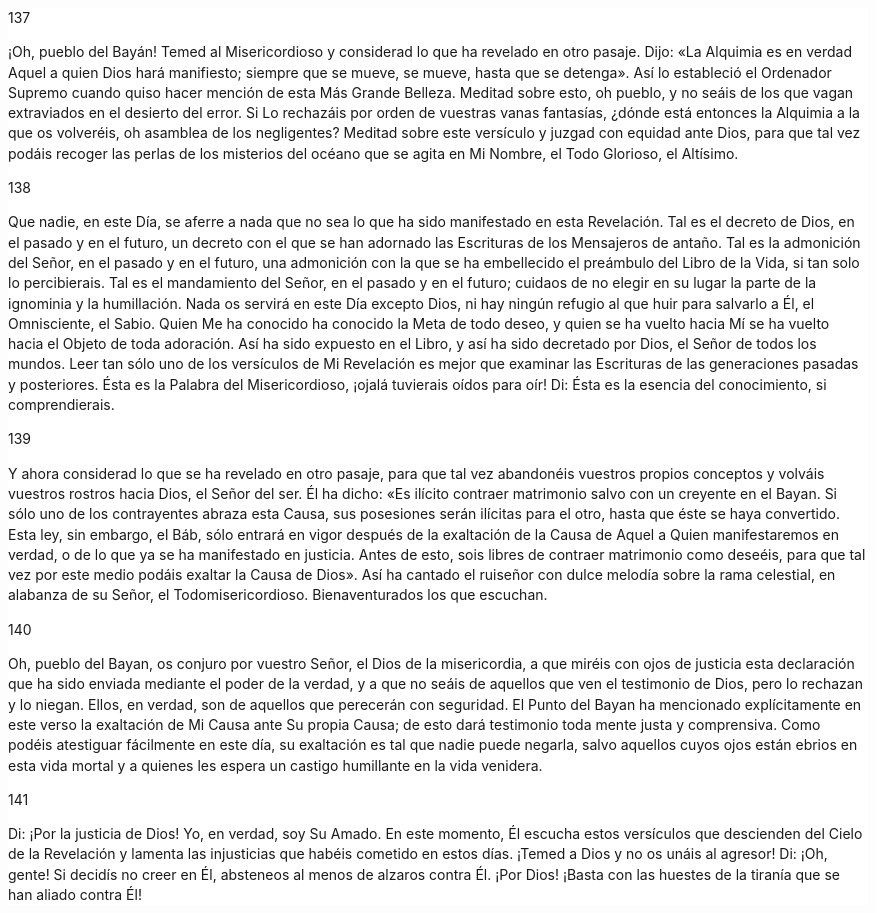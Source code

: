 137

¡Oh, pueblo del Bayán! Temed al Misericordioso y considerad lo que ha revelado en otro pasaje. Dijo: «La Alquimia es en verdad Aquel a quien Dios hará manifiesto; siempre que se mueve, se mueve, hasta que se detenga». Así lo estableció el Ordenador Supremo cuando quiso hacer mención de esta Más Grande Belleza. Meditad sobre esto, oh pueblo, y no seáis de los que vagan extraviados en el desierto del error. Si Lo rechazáis por orden de vuestras vanas fantasías, ¿dónde está entonces la Alquimia a la que os volveréis, oh asamblea de los negligentes? Meditad sobre este versículo y juzgad con equidad ante Dios, para que tal vez podáis recoger las perlas de los misterios del océano que se agita en Mi Nombre, el Todo Glorioso, el Altísimo.

138

Que nadie, en este Día, se aferre a nada que no sea lo que ha sido manifestado en esta Revelación. Tal es el decreto de Dios, en el pasado y en el futuro, un decreto con el que se han adornado las Escrituras de los Mensajeros de antaño. Tal es la admonición del Señor, en el pasado y en el futuro, una admonición con la que se ha embellecido el preámbulo del Libro de la Vida, si tan solo lo percibierais. Tal es el mandamiento del Señor, en el pasado y en el futuro; cuidaos de no elegir en su lugar la parte de la ignominia y la humillación. Nada os servirá en este Día excepto Dios, ni hay ningún refugio al que huir para salvarlo a Él, el Omnisciente, el Sabio. Quien Me ha conocido ha conocido la Meta de todo deseo, y quien se ha vuelto hacia Mí se ha vuelto hacia el Objeto de toda adoración. Así ha sido expuesto en el Libro, y así ha sido decretado por Dios, el Señor de todos los mundos. Leer tan sólo uno de los versículos de Mi Revelación es mejor que examinar las Escrituras de las generaciones pasadas y posteriores. Ésta es la Palabra del Misericordioso, ¡ojalá tuvierais oídos para oír! Di: Ésta es la esencia del conocimiento, si comprendierais.

139

Y ahora considerad lo que se ha revelado en otro pasaje, para que tal vez abandonéis vuestros propios conceptos y volváis vuestros rostros hacia Dios, el Señor del ser. Él ha dicho: «Es ilícito contraer matrimonio salvo con un creyente en el Bayan. Si sólo uno de los contrayentes abraza esta Causa, sus posesiones serán ilícitas para el otro, hasta que éste se haya convertido. Esta ley, sin embargo, el Báb, sólo entrará en vigor después de la exaltación de la Causa de Aquel a Quien manifestaremos en verdad, o de lo que ya se ha manifestado en justicia. Antes de esto, sois libres de contraer matrimonio como deseéis, para que tal vez por este medio podáis exaltar la Causa de Dios». Así ha cantado el ruiseñor con dulce melodía sobre la rama celestial, en alabanza de su Señor, el Todomisericordioso. Bienaventurados los que escuchan.

140

Oh, pueblo del Bayan, os conjuro por vuestro Señor, el Dios de la misericordia, a que miréis con ojos de justicia esta declaración que ha sido enviada mediante el poder de la verdad, y a que no seáis de aquellos que ven el testimonio de Dios, pero lo rechazan y lo niegan. Ellos, en verdad, son de aquellos que perecerán con seguridad. El Punto del Bayan ha mencionado explícitamente en este verso la exaltación de Mi Causa ante Su propia Causa; de esto dará testimonio toda mente justa y comprensiva. Como podéis atestiguar fácilmente en este día, su exaltación es tal que nadie puede negarla, salvo aquellos cuyos ojos están ebrios en esta vida mortal y a quienes les espera un castigo humillante en la vida venidera.

141

Di: ¡Por la justicia de Dios! Yo, en verdad, soy Su Amado. En este momento, Él escucha estos versículos que descienden del Cielo de la Revelación y lamenta las injusticias que habéis cometido en estos días. ¡Temed a Dios y no os unáis al agresor! Di: ¡Oh, gente! Si decidís no creer en Él, absteneos al menos de alzaros contra Él. ¡Por Dios! ¡Basta con las huestes de la tiranía que se han aliado contra Él!
